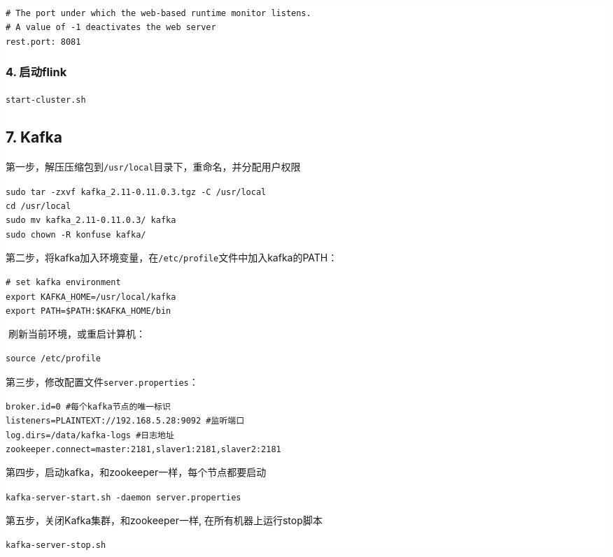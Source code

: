 ```shell
# The port under which the web-based runtime monitor listens.
# A value of -1 deactivates the web server
rest.port: 8081
```

### 4. 启动flink

```shell
start-cluster.sh
```

## 7. Kafka

第一步，解压压缩包到`/usr/local`目录下，重命名，并分配用户权限

```shell
sudo tar -zxvf kafka_2.11-0.11.0.3.tgz -C /usr/local
cd /usr/local
sudo mv kafka_2.11-0.11.0.3/ kafka
sudo chown -R konfuse kafka/
```

第二步，将kafka加入环境变量，在`/etc/profile`文件中加入kafka的PATH：

```shell
# set kafka environment
export KAFKA_HOME=/usr/local/kafka
export PATH=$PATH:$KAFKA_HOME/bin
```

​	刷新当前环境，或重启计算机：

```shell
source /etc/profile
```

第三步，修改配置文件`server.properties`：

```
broker.id=0 #每个kafka节点的唯一标识
listeners=PLAINTEXT://192.168.5.28:9092 #监听端口 
log.dirs=/data/kafka-logs #日志地址
zookeeper.connect=master:2181,slaver1:2181,slaver2:2181
```

第四步，启动kafka，和zookeeper一样，每个节点都要启动

```shell
kafka-server-start.sh -daemon server.properties
```

第五步，关闭Kafka集群，和zookeeper一样, 在所有机器上运行stop脚本

```shell
kafka-server-stop.sh
```